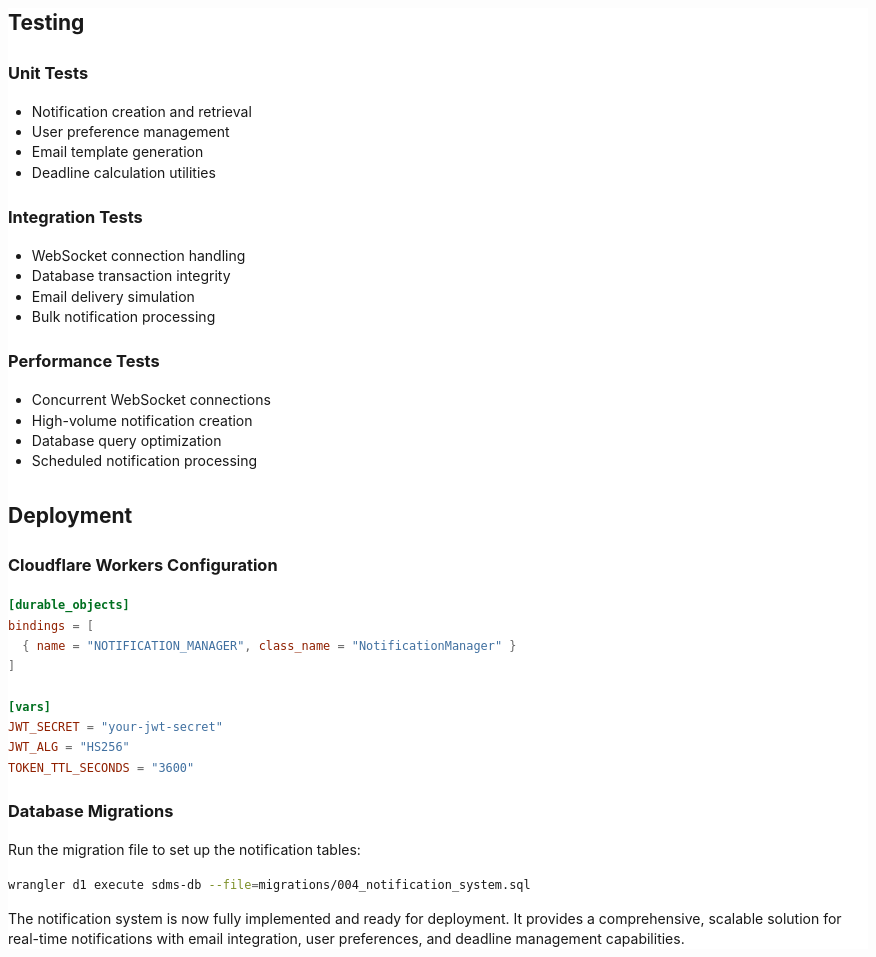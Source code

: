 ## Testing

### Unit Tests
- Notification creation and retrieval
- User preference management
- Email template generation
- Deadline calculation utilities

### Integration Tests
- WebSocket connection handling
- Database transaction integrity
- Email delivery simulation
- Bulk notification processing

### Performance Tests
- Concurrent WebSocket connections
- High-volume notification creation
- Database query optimization
- Scheduled notification processing

## Deployment

### Cloudflare Workers Configuration
```toml
[durable_objects]
bindings = [
  { name = "NOTIFICATION_MANAGER", class_name = "NotificationManager" }
]

[vars]
JWT_SECRET = "your-jwt-secret"
JWT_ALG = "HS256"
TOKEN_TTL_SECONDS = "3600"
```

### Database Migrations
Run the migration file to set up the notification tables:
```bash
wrangler d1 execute sdms-db --file=migrations/004_notification_system.sql
```

The notification system is now fully implemented and ready for deployment. It provides a comprehensive, scalable solution for real-time notifications with email integration, user preferences, and deadline management capabilities.
